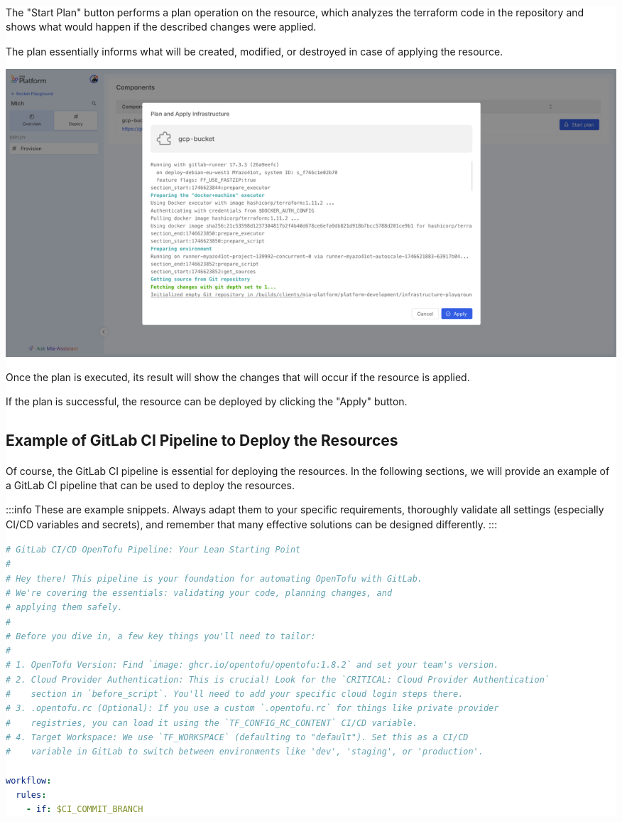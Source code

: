 The "Start Plan" button performs a plan operation on the resource, which analyzes the terraform code in the repository and shows what would happen if the described changes were applied.

The plan essentially informs what will be created, modified, or destroyed in case of applying the resource.

![IMG 8](./img/8.png)

Once the plan is executed, its result will show the changes that will occur if the resource is applied.

If the plan is successful, the resource can be deployed by clicking the "Apply" button.

## Example of GitLab CI Pipeline to Deploy the Resources

Of course, the GitLab CI pipeline is essential for deploying the resources. In the following sections, we will provide an example of a GitLab CI pipeline that can be used to deploy the resources.

:::info
These are example snippets. Always adapt them to your specific requirements, thoroughly validate all settings (especially CI/CD variables and secrets), and remember that many effective solutions can be designed differently.
:::

```yaml
# GitLab CI/CD OpenTofu Pipeline: Your Lean Starting Point
#
# Hey there! This pipeline is your foundation for automating OpenTofu with GitLab.
# We're covering the essentials: validating your code, planning changes, and
# applying them safely.
#
# Before you dive in, a few key things you'll need to tailor:
#
# 1. OpenTofu Version: Find `image: ghcr.io/opentofu/opentofu:1.8.2` and set your team's version.
# 2. Cloud Provider Authentication: This is crucial! Look for the `CRITICAL: Cloud Provider Authentication`
#    section in `before_script`. You'll need to add your specific cloud login steps there.
# 3. .opentofu.rc (Optional): If you use a custom `.opentofu.rc` for things like private provider
#    registries, you can load it using the `TF_CONFIG_RC_CONTENT` CI/CD variable.
# 4. Target Workspace: We use `TF_WORKSPACE` (defaulting to "default"). Set this as a CI/CD
#    variable in GitLab to switch between environments like 'dev', 'staging', or 'production'.

workflow:
  rules:
    - if: $CI_COMMIT_BRANCH
```
